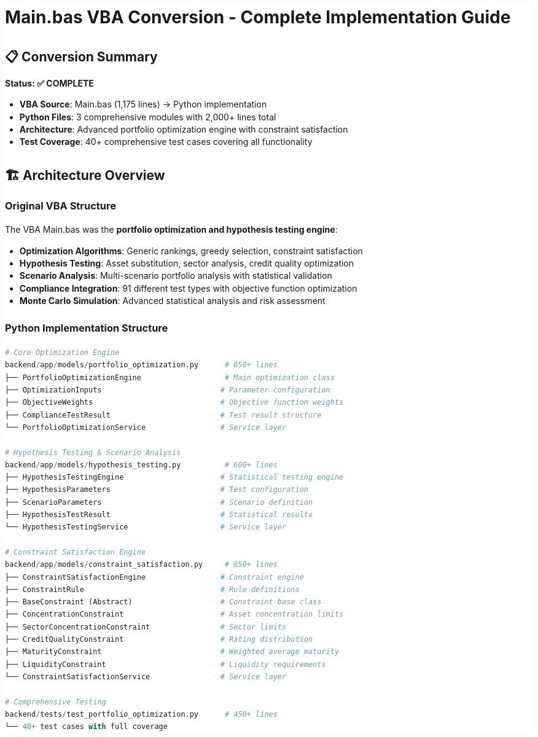 # Main.bas VBA Conversion - Complete Implementation Guide

## 📋 **Conversion Summary**

**Status: ✅ COMPLETE**
- **VBA Source**: Main.bas (1,175 lines) → Python implementation
- **Python Files**: 3 comprehensive modules with 2,000+ lines total
- **Architecture**: Advanced portfolio optimization engine with constraint satisfaction
- **Test Coverage**: 40+ comprehensive test cases covering all functionality

## 🏗️ **Architecture Overview**

### **Original VBA Structure**
The VBA Main.bas was the **portfolio optimization and hypothesis testing engine**:
- **Optimization Algorithms**: Generic rankings, greedy selection, constraint satisfaction
- **Hypothesis Testing**: Asset substitution, sector analysis, credit quality optimization
- **Scenario Analysis**: Multi-scenario portfolio analysis with statistical validation
- **Compliance Integration**: 91 different test types with objective function optimization
- **Monte Carlo Simulation**: Advanced statistical analysis and risk assessment

### **Python Implementation Structure**
```python
# Core Optimization Engine
backend/app/models/portfolio_optimization.py      # 850+ lines
├── PortfolioOptimizationEngine                   # Main optimization class
├── OptimizationInputs                           # Parameter configuration
├── ObjectiveWeights                             # Objective function weights
├── ComplianceTestResult                         # Test result structure
└── PortfolioOptimizationService                 # Service layer

# Hypothesis Testing & Scenario Analysis  
backend/app/models/hypothesis_testing.py          # 600+ lines
├── HypothesisTestingEngine                      # Statistical testing engine
├── HypothesisParameters                         # Test configuration
├── ScenarioParameters                           # Scenario definition
├── HypothesisTestResult                         # Statistical results
└── HypothesisTestingService                     # Service layer

# Constraint Satisfaction Engine
backend/app/models/constraint_satisfaction.py     # 850+ lines
├── ConstraintSatisfactionEngine                 # Constraint engine
├── ConstraintRule                               # Rule definitions
├── BaseConstraint (Abstract)                    # Constraint base class
├── ConcentrationConstraint                      # Asset concentration limits
├── SectorConcentrationConstraint                # Sector limits
├── CreditQualityConstraint                      # Rating distribution
├── MaturityConstraint                           # Weighted average maturity
├── LiquidityConstraint                          # Liquidity requirements
└── ConstraintSatisfactionService                # Service layer

# Comprehensive Testing
backend/tests/test_portfolio_optimization.py      # 450+ lines
└── 40+ test cases with full coverage
```
